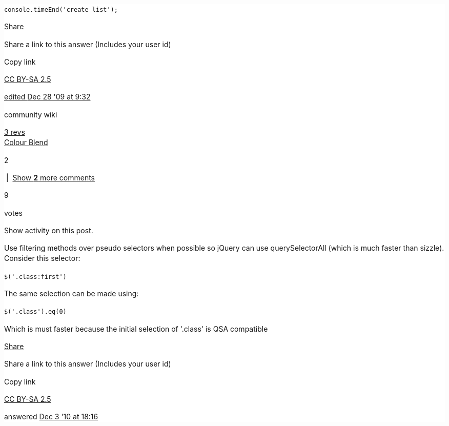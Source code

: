     console.timeEnd('create list');

<a href="/a/1771311/15158587" class="js-share-link js-gps-track" title="Short permalink to this answer">Share</a>

<span class="js-title fw-bold">Share a link to this answer</span> <span class="js-subtitle">(Includes your user id)</span>

Copy link

<a href="https://creativecommons.org/licenses/by-sa/2.5/" class="js-license s-block-link" title="The current license for this post: CC BY-SA 2.5">CC BY-SA 2.5</a>

<a href="/posts/1771311/revisions" class="js-gps-track" title="show all edits to this post">edited <span class="relativetime" title="2009-12-28 09:32:07Z">Dec 28 '09 at 9:32</span></a>

<span class="community-wiki" title="This post is community owned as of Nov 20 '09 at 15:38. Votes do not generate reputation, and it can be edited by users with 100 rep"> community wiki </span>

<a href="/posts/1771311/revisions" id="history-1771311" title="show revision history for this post">3 revs<br />
</a>[Colour Blend](/users/207756)

<span class="d-none" itemprop="commentCount">2</span>

<a href="#" class="js-add-link comments-link dno" title="Use comments to ask for more information or suggest improvements. Avoid comments like “+1” or “thanks”."></a> <span class="js-link-separator dno"> | </span> <a href="#" class="js-show-link comments-link" title="Expand to show all comments on this post">Show <strong>2</strong> more comments</a>

<span id="4348522"></span>

9

votes

Show activity on this post.

Use filtering methods over pseudo selectors when possible so jQuery can use querySelectorAll (which is much faster than sizzle). Consider this selector:

    $('.class:first')

The same selection can be made using:

    $('.class').eq(0)

Which is must faster because the initial selection of '.class' is QSA compatible

<a href="/a/4348522/15158587" class="js-share-link js-gps-track" title="Short permalink to this answer">Share</a>

<span class="js-title fw-bold">Share a link to this answer</span> <span class="js-subtitle">(Includes your user id)</span>

Copy link

<a href="https://creativecommons.org/licenses/by-sa/2.5/" class="js-license s-block-link" title="The current license for this post: CC BY-SA 2.5">CC BY-SA 2.5</a>

answered <a href="/posts/4348522/revisions" class="js-gps-track" title="show all edits to this post"><span class="relativetime" title="2010-12-03 18:16:37Z">Dec 3 '10 at 18:16</span></a>
